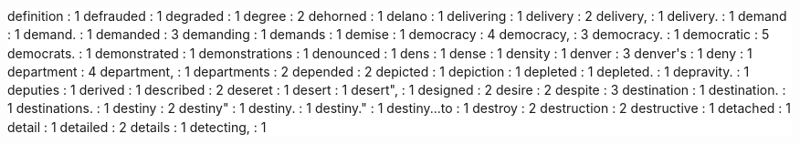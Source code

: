 definition : 1
defrauded : 1
degraded : 1
degree : 2
dehorned : 1
delano : 1
delivering : 1
delivery : 2
delivery, : 1
delivery. : 1
demand : 1
demand. : 1
demanded : 3
demanding : 1
demands : 1
demise : 1
democracy : 4
democracy, : 3
democracy. : 1
democratic : 5
democrats. : 1
demonstrated : 1
demonstrations : 1
denounced : 1
dens : 1
dense : 1
density : 1
denver : 3
denver's : 1
deny : 1
department : 4
department, : 1
departments : 2
depended : 2
depicted : 1
depiction : 1
depleted : 1
depleted. : 1
depravity. : 1
deputies : 1
derived : 1
described : 2
deseret : 1
desert : 1
desert", : 1
designed : 2
desire : 2
despite : 3
destination : 1
destination. : 1
destinations. : 1
destiny : 2
destiny" : 1
destiny. : 1
destiny." : 1
destiny...to : 1
destroy : 2
destruction : 2
destructive : 1
detached : 1
detail : 1
detailed : 2
details : 1
detecting, : 1
